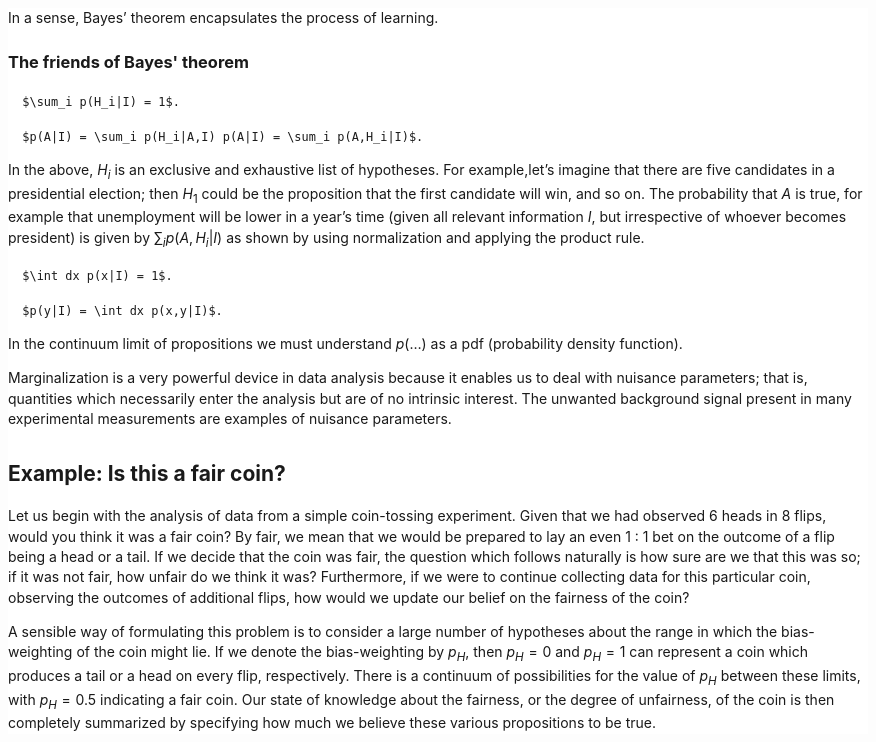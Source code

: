 In a sense, Bayes’ theorem encapsulates the process of learning.




### The friends of Bayes' theorem

```{admonition} Normalization
  $\sum_i p(H_i|I) = 1$.
  ```
  
```{admonition} Marginalization
  $p(A|I) = \sum_i p(H_i|A,I) p(A|I) = \sum_i p(A,H_i|I)$.
  ```

In the above, $H_i$ is an exclusive and exhaustive list of hypotheses. For example,let’s imagine that there are five candidates in a presidential election; then $H_1$ could be the proposition that the first candidate will win, and so on. The probability that $A$ is true, for example that unemployment will be lower in a year’s time (given all relevant information $I$, but irrespective of whoever becomes president) is given by $\sum_i p(A,H_i|I)$ as shown by using normalization and applying the product rule.




```{admonition} Normalization (continuum limit)
  $\int dx p(x|I) = 1$.
  ```
  
```{admonition} Marginalization (continuum limit)
  $p(y|I) = \int dx p(x,y|I)$.
  ```

In the continuum limit of propositions we must understand $p(\ldots)$ as a pdf (probability density function).

Marginalization is a very powerful device in data analysis because it enables us to deal with nuisance parameters; that is, quantities which necessarily enter the analysis but are of no intrinsic interest. The unwanted background signal present in many experimental measurements are examples of nuisance parameters.




## Example: Is this a fair coin?
Let us begin with the analysis of data from a simple coin-tossing experiment. 
Given that we had observed 6 heads in 8 flips, would you think it was a fair coin? By fair, we mean that we would be prepared to lay an even 1 : 1 bet on the outcome of a flip being a head or a tail. If we decide that the coin was fair, the question which follows naturally is how sure are we that this was so; if it was not fair, how unfair do we think it was? Furthermore, if we were to continue collecting data for this particular coin, observing the outcomes of additional flips, how would we update our belief on the fairness of the coin?


A sensible way of formulating this problem is to consider a large number of hypotheses about the range in which the bias-weighting of the coin might lie. If we denote the bias-weighting by $p_H$, then $p_H = 0$ and $p_H = 1$ can represent a coin which produces a tail or a head on every flip, respectively. There is a continuum of possibilities for the value of $p_H$ between these limits, with $p_H = 0.5$ indicating a fair coin. Our state of knowledge about the fairness, or the degree of unfairness, of the coin is then completely summarized by specifying how much we believe these various propositions to be true. 
